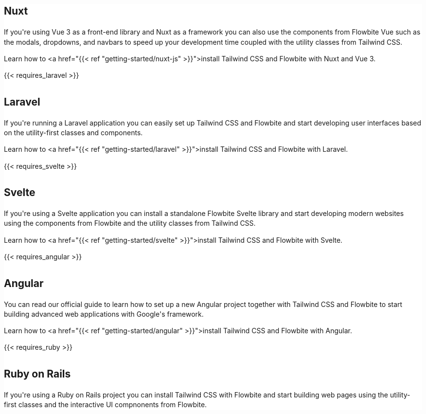 ## Nuxt

If you're using Vue 3 as a front-end library and Nuxt as a framework you can also use the components from Flowbite Vue such as the modals, dropdowns, and navbars to speed up your development time coupled with the utility classes from Tailwind CSS.

Learn how to <a href="{{< ref "getting-started/nuxt-js" >}}">install Tailwind CSS and Flowbite with Nuxt and Vue 3</a>.

<div class="mt-8 -mb-5">
  {{< requires_laravel >}}
</div>

## Laravel

If you're running a Laravel application you can easily set up Tailwind CSS and Flowbite and start developing user interfaces based on the utility-first classes and components.

Learn how to <a href="{{< ref "getting-started/laravel" >}}">install Tailwind CSS and Flowbite with Laravel</a>.

<div class="mt-8 -mb-5">
  {{< requires_svelte >}}
</div>

## Svelte

If you're using a Svelte application you can install a standalone Flowbite Svelte library and start developing modern websites using the components from Flowbite and the utility classes from Tailwind CSS.

Learn how to <a href="{{< ref "getting-started/svelte" >}}">install Tailwind CSS and Flowbite with Svelte</a>.

<div class="mt-8 -mb-5">
  {{< requires_angular >}}
</div>

## Angular

You can read our official guide to learn how to set up a new Angular project together with Tailwind CSS and Flowbite to start building advanced web applications with Google's framework.

Learn how to <a href="{{< ref "getting-started/angular" >}}">install Tailwind CSS and Flowbite with Angular</a>.

<div class="mt-8 -mb-5">
  {{< requires_ruby >}}
</div>

## Ruby on Rails

If you're using a Ruby on Rails project you can install Tailwind CSS with Flowbite and start building web pages using the utility-first classes and the interactive UI compnonents from Flowbite.
